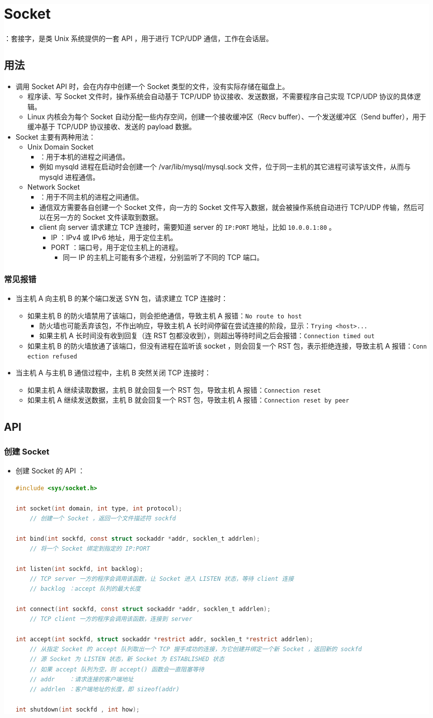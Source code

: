 # Socket

：套接字，是类 Unix 系统提供的一套 API ，用于进行 TCP/UDP 通信，工作在会话层。

## 用法

- 调用 Socket API 时，会在内存中创建一个 Socket 类型的文件，没有实际存储在磁盘上。
  - 程序读、写 Socket 文件时，操作系统会自动基于 TCP/UDP 协议接收、发送数据，不需要程序自己实现 TCP/UDP 协议的具体逻辑。
  - Linux 内核会为每个 Socket 自动分配一些内存空间，创建一个接收缓冲区（Recv buffer）、一个发送缓冲区（Send buffer），用于缓冲基于 TCP/UDP 协议接收、发送的 payload 数据。
- Socket 主要有两种用法：
  - Unix Domain Socket
    - ：用于本机的进程之间通信。
    - 例如 mysqld 进程在启动时会创建一个 /var/lib/mysql/mysql.sock 文件，位于同一主机的其它进程可读写该文件，从而与 mysqld 进程通信。
  - Network Socket
    - ：用于不同主机的进程之间通信。
    - 通信双方需要各自创建一个 Socket 文件，向一方的 Socket 文件写入数据，就会被操作系统自动进行 TCP/UDP 传输，然后可以在另一方的 Socket 文件读取到数据。
    - client 向 server 请求建立 TCP 连接时，需要知道 server 的 `IP:PORT` 地址，比如 `10.0.0.1:80` 。
      - IP ：IPv4 或 IPv6 地址，用于定位主机。
      - PORT ：端口号，用于定位主机上的进程。
        - 同一 IP 的主机上可能有多个进程，分别监听了不同的 TCP 端口。

### 常见报错

- 当主机 A 向主机 B 的某个端口发送 SYN 包，请求建立 TCP 连接时：
  - 如果主机 B 的防火墙禁用了该端口，则会拒绝通信，导致主机 A 报错：`No route to host`
    - 防火墙也可能丢弃该包，不作出响应，导致主机 A 长时间停留在尝试连接的阶段，显示：`Trying <host>...`
    - 如果主机 A 长时间没有收到回复（连 RST 包都没收到），则超出等待时间之后会报错：`Connection timed out`
  - 如果主机 B 的防火墙放通了该端口，但没有进程在监听该 socket ，则会回复一个 RST 包，表示拒绝连接，导致主机 A 报错：`Connection refused`

- 当主机 A 与主机 B 通信过程中，主机 B 突然关闭 TCP 连接时：
  - 如果主机 A 继续读取数据，主机 B 就会回复一个 RST 包，导致主机 A 报错：`Connection reset`
  - 如果主机 A 继续发送数据，主机 B 就会回复一个 RST 包，导致主机 A 报错：`Connection reset by peer`

## API

### 创建 Socket

- 创建 Socket 的 API ：
  ```c
  #include <sys/socket.h>

  int socket(int domain, int type, int protocol);
      // 创建一个 Socket ，返回一个文件描述符 sockfd

  int bind(int sockfd, const struct sockaddr *addr, socklen_t addrlen);
      // 将一个 Socket 绑定到指定的 IP:PORT

  int listen(int sockfd, int backlog);
      // TCP server 一方的程序会调用该函数，让 Socket 进入 LISTEN 状态，等待 client 连接
      // backlog ：accept 队列的最大长度

  int connect(int sockfd, const struct sockaddr *addr, socklen_t addrlen);
      // TCP client 一方的程序会调用该函数，连接到 server

  int accept(int sockfd, struct sockaddr *restrict addr, socklen_t *restrict addrlen);
      // 从指定 Socket 的 accept 队列取出一个 TCP 握手成功的连接，为它创建并绑定一个新 Socket ，返回新的 sockfd
      // 源 Socket 为 LISTEN 状态，新 Socket 为 ESTABLISHED 状态
      // 如果 accept 队列为空，则 accept() 函数会一直阻塞等待
      // addr    ：请求连接的客户端地址
      // addrlen ：客户端地址的长度，即 sizeof(addr)

  int shutdown(int sockfd , int how);
  ```